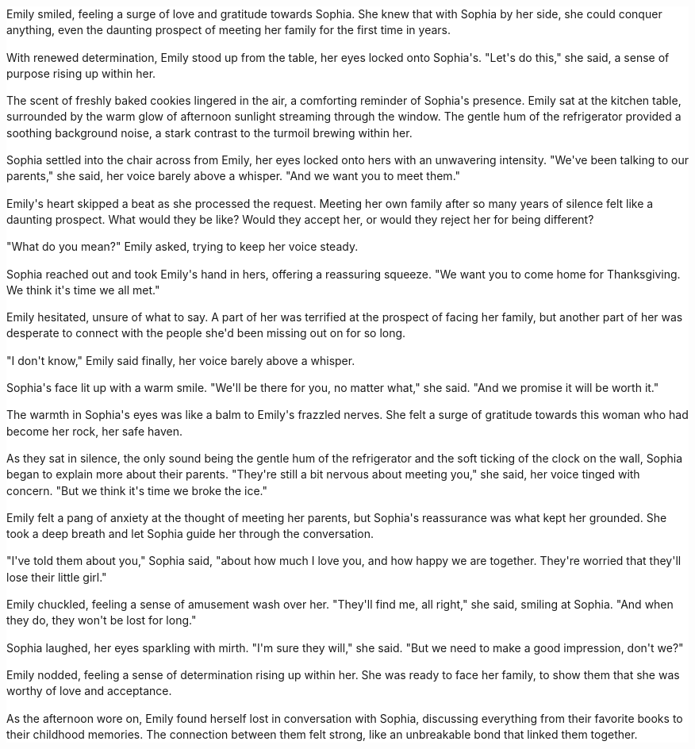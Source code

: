 Emily smiled, feeling a surge of love and gratitude towards Sophia. She knew that with Sophia by her side, she could conquer anything, even the daunting prospect of meeting her family for the first time in years.

With renewed determination, Emily stood up from the table, her eyes locked onto Sophia's. "Let's do this," she said, a sense of purpose rising up within her.


The scent of freshly baked cookies lingered in the air, a comforting reminder of Sophia's presence. Emily sat at the kitchen table, surrounded by the warm glow of afternoon sunlight streaming through the window. The gentle hum of the refrigerator provided a soothing background noise, a stark contrast to the turmoil brewing within her.

Sophia settled into the chair across from Emily, her eyes locked onto hers with an unwavering intensity. "We've been talking to our parents," she said, her voice barely above a whisper. "And we want you to meet them."

Emily's heart skipped a beat as she processed the request. Meeting her own family after so many years of silence felt like a daunting prospect. What would they be like? Would they accept her, or would they reject her for being different?

"What do you mean?" Emily asked, trying to keep her voice steady.

Sophia reached out and took Emily's hand in hers, offering a reassuring squeeze. "We want you to come home for Thanksgiving. We think it's time we all met."

Emily hesitated, unsure of what to say. A part of her was terrified at the prospect of facing her family, but another part of her was desperate to connect with the people she'd been missing out on for so long.

"I don't know," Emily said finally, her voice barely above a whisper.

Sophia's face lit up with a warm smile. "We'll be there for you, no matter what," she said. "And we promise it will be worth it."

The warmth in Sophia's eyes was like a balm to Emily's frazzled nerves. She felt a surge of gratitude towards this woman who had become her rock, her safe haven.

As they sat in silence, the only sound being the gentle hum of the refrigerator and the soft ticking of the clock on the wall, Sophia began to explain more about their parents. "They're still a bit nervous about meeting you," she said, her voice tinged with concern. "But we think it's time we broke the ice."

Emily felt a pang of anxiety at the thought of meeting her parents, but Sophia's reassurance was what kept her grounded. She took a deep breath and let Sophia guide her through the conversation.

"I've told them about you," Sophia said, "about how much I love you, and how happy we are together. They're worried that they'll lose their little girl."

Emily chuckled, feeling a sense of amusement wash over her. "They'll find me, all right," she said, smiling at Sophia. "And when they do, they won't be lost for long."

Sophia laughed, her eyes sparkling with mirth. "I'm sure they will," she said. "But we need to make a good impression, don't we?"

Emily nodded, feeling a sense of determination rising up within her. She was ready to face her family, to show them that she was worthy of love and acceptance.

As the afternoon wore on, Emily found herself lost in conversation with Sophia, discussing everything from their favorite books to their childhood memories. The connection between them felt strong, like an unbreakable bond that linked them together.
